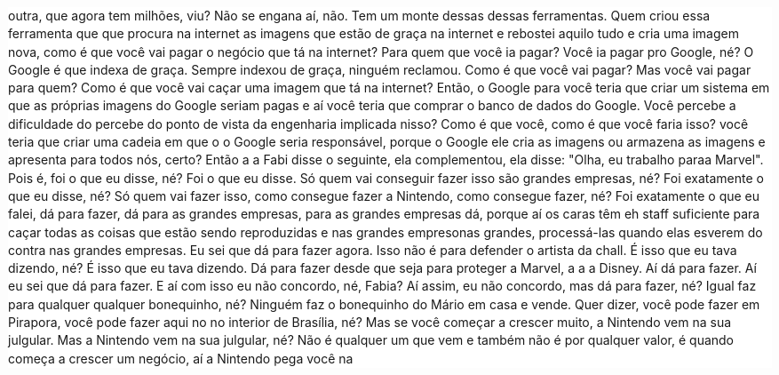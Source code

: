 outra, que agora tem milhões, viu? Não
se engana aí, não. Tem um monte dessas
dessas ferramentas. Quem criou essa
ferramenta que que procura na internet
as imagens que estão de graça na
internet e rebostei aquilo tudo e cria
uma imagem nova, como é que você vai
pagar o negócio que tá na internet? Para
quem que você ia pagar? Você ia pagar
pro Google, né? O Google é que indexa de
graça. Sempre indexou de graça, ninguém
reclamou. Como é que você vai pagar? Mas
você vai pagar para quem? Como é que
você vai caçar uma imagem que tá na
internet? Então, o Google para você
teria que criar um sistema em que as
próprias imagens do Google seriam pagas
e aí você teria que comprar o banco de
dados do Google. Você percebe a
dificuldade do percebe do ponto de vista
da engenharia implicada nisso? Como é
que você, como é que você faria isso?
você teria que criar uma cadeia em que o
o Google seria responsável, porque o
Google ele cria as imagens ou armazena
as imagens e apresenta para todos nós,
certo?
Então a a Fabi disse o seguinte, ela
complementou, ela disse: "Olha, eu
trabalho paraa Marvel". Pois é, foi o
que eu disse, né? Foi o que eu disse. Só
quem vai conseguir fazer isso são
grandes empresas, né? Foi exatamente o
que eu disse, né? Só quem vai fazer
isso, como consegue fazer a Nintendo,
como consegue fazer, né? Foi exatamente
o que eu falei, dá para fazer, dá para
as grandes empresas, para as grandes
empresas dá, porque aí os caras têm eh
staff suficiente para caçar todas as
coisas que estão sendo reproduzidas e
nas grandes empresonas grandes,
processá-las quando elas esverem do
contra nas grandes empresas. Eu sei que
dá para fazer agora. Isso não é para
defender o artista da chall. É isso que
eu tava dizendo, né? É isso que eu tava
dizendo. Dá para fazer desde que seja
para proteger a Marvel, a a a Disney. Aí
dá para fazer. Aí eu sei que dá para
fazer. E aí com isso eu não concordo,
né, Fabia? Aí assim, eu não concordo,
mas dá para fazer, né? Igual faz para
qualquer qualquer bonequinho, né?
Ninguém faz o bonequinho do Mário em
casa e vende. Quer dizer, você pode
fazer em Pirapora, você pode fazer aqui
no no interior de Brasília, né? Mas se
você começar a crescer muito, a Nintendo
vem na sua julgular. Mas a Nintendo vem
na sua julgular, né? Não é qualquer um
que vem e também não é por qualquer
valor, é quando começa a crescer um
negócio, aí a Nintendo pega você na